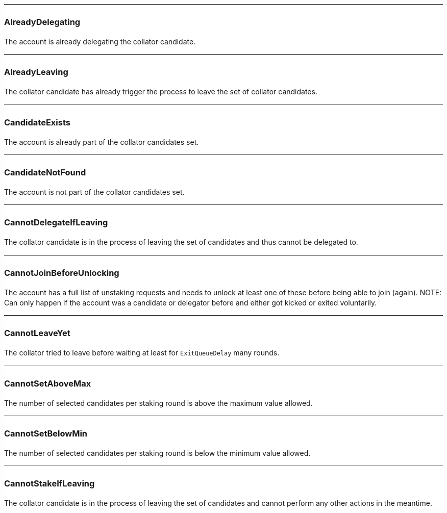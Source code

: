---------
### AlreadyDelegating
The account is already delegating the collator candidate.

---------
### AlreadyLeaving
The collator candidate has already trigger the process to leave the
set of collator candidates.

---------
### CandidateExists
The account is already part of the collator candidates set.

---------
### CandidateNotFound
The account is not part of the collator candidates set.

---------
### CannotDelegateIfLeaving
The collator candidate is in the process of leaving the set of
candidates and thus cannot be delegated to.

---------
### CannotJoinBeforeUnlocking
The account has a full list of unstaking requests and needs to
unlock at least one of these before being able to join (again).
NOTE: Can only happen if the account was a candidate or
delegator before and either got kicked or exited voluntarily.

---------
### CannotLeaveYet
The collator tried to leave before waiting at least for
`ExitQueueDelay` many rounds.

---------
### CannotSetAboveMax
The number of selected candidates per staking round is
above the maximum value allowed.

---------
### CannotSetBelowMin
The number of selected candidates per staking round is
below the minimum value allowed.

---------
### CannotStakeIfLeaving
The collator candidate is in the process of leaving the set of
candidates and cannot perform any other actions in the meantime.
